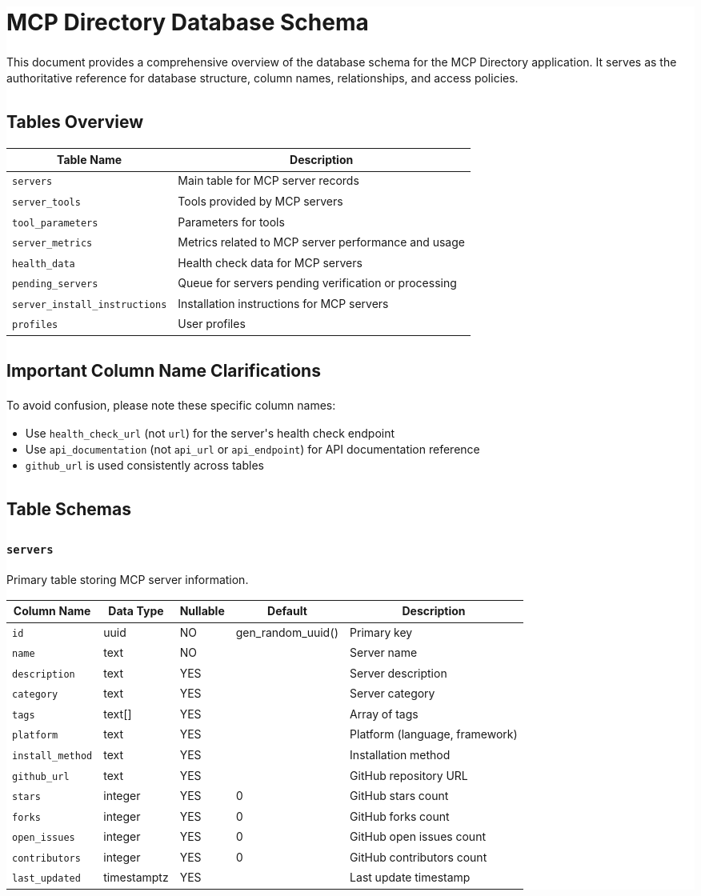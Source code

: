 # MCP Directory Database Schema

This document provides a comprehensive overview of the database schema for the MCP Directory application. It serves as the authoritative reference for database structure, column names, relationships, and access policies.

## Tables Overview

| Table Name | Description |
|------------|-------------|
| `servers` | Main table for MCP server records |
| `server_tools` | Tools provided by MCP servers |
| `tool_parameters` | Parameters for tools |
| `server_metrics` | Metrics related to MCP server performance and usage |
| `health_data` | Health check data for MCP servers |
| `pending_servers` | Queue for servers pending verification or processing |
| `server_install_instructions` | Installation instructions for MCP servers |
| `profiles` | User profiles |

## Important Column Name Clarifications

To avoid confusion, please note these specific column names:

- Use `health_check_url` (not `url`) for the server's health check endpoint
- Use `api_documentation` (not `api_url` or `api_endpoint`) for API documentation reference 
- `github_url` is used consistently across tables

## Table Schemas

### `servers`

Primary table storing MCP server information.

| Column Name | Data Type | Nullable | Default | Description |
|-------------|-----------|----------|---------|-------------|
| `id` | uuid | NO | gen_random_uuid() | Primary key |
| `name` | text | NO | | Server name |
| `description` | text | YES | | Server description |
| `category` | text | YES | | Server category |
| `tags` | text[] | YES | | Array of tags |
| `platform` | text | YES | | Platform (language, framework) |
| `install_method` | text | YES | | Installation method |
| `github_url` | text | YES | | GitHub repository URL |
| `stars` | integer | YES | 0 | GitHub stars count |
| `forks` | integer | YES | 0 | GitHub forks count |
| `open_issues` | integer | YES | 0 | GitHub open issues count |
| `contributors` | integer | YES | 0 | GitHub contributors count |
| `last_updated` | timestamptz | YES | | Last update timestamp |
